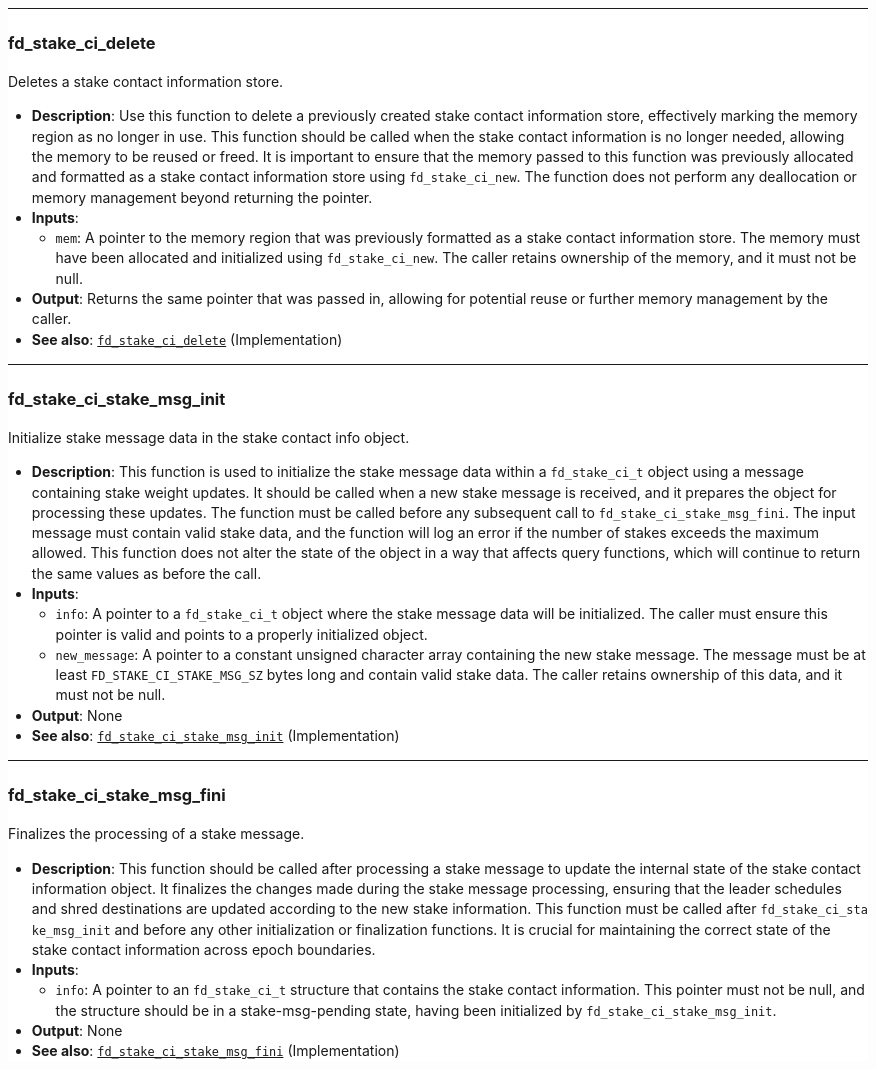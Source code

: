 
---
### fd\_stake\_ci\_delete
Deletes a stake contact information store.
- **Description**: Use this function to delete a previously created stake contact information store, effectively marking the memory region as no longer in use. This function should be called when the stake contact information is no longer needed, allowing the memory to be reused or freed. It is important to ensure that the memory passed to this function was previously allocated and formatted as a stake contact information store using `fd_stake_ci_new`. The function does not perform any deallocation or memory management beyond returning the pointer.
- **Inputs**:
    - `mem`: A pointer to the memory region that was previously formatted as a stake contact information store. The memory must have been allocated and initialized using `fd_stake_ci_new`. The caller retains ownership of the memory, and it must not be null.
- **Output**: Returns the same pointer that was passed in, allowing for potential reuse or further memory management by the caller.
- **See also**: [`fd_stake_ci_delete`](fd_stake_ci.c.driver.md#fd_stake_ci_delete)  (Implementation)


---
### fd\_stake\_ci\_stake\_msg\_init
Initialize stake message data in the stake contact info object.
- **Description**: This function is used to initialize the stake message data within a `fd_stake_ci_t` object using a message containing stake weight updates. It should be called when a new stake message is received, and it prepares the object for processing these updates. The function must be called before any subsequent call to `fd_stake_ci_stake_msg_fini`. The input message must contain valid stake data, and the function will log an error if the number of stakes exceeds the maximum allowed. This function does not alter the state of the object in a way that affects query functions, which will continue to return the same values as before the call.
- **Inputs**:
    - `info`: A pointer to a `fd_stake_ci_t` object where the stake message data will be initialized. The caller must ensure this pointer is valid and points to a properly initialized object.
    - `new_message`: A pointer to a constant unsigned character array containing the new stake message. The message must be at least `FD_STAKE_CI_STAKE_MSG_SZ` bytes long and contain valid stake data. The caller retains ownership of this data, and it must not be null.
- **Output**: None
- **See also**: [`fd_stake_ci_stake_msg_init`](fd_stake_ci.c.driver.md#fd_stake_ci_stake_msg_init)  (Implementation)


---
### fd\_stake\_ci\_stake\_msg\_fini
Finalizes the processing of a stake message.
- **Description**: This function should be called after processing a stake message to update the internal state of the stake contact information object. It finalizes the changes made during the stake message processing, ensuring that the leader schedules and shred destinations are updated according to the new stake information. This function must be called after `fd_stake_ci_stake_msg_init` and before any other initialization or finalization functions. It is crucial for maintaining the correct state of the stake contact information across epoch boundaries.
- **Inputs**:
    - `info`: A pointer to an `fd_stake_ci_t` structure that contains the stake contact information. This pointer must not be null, and the structure should be in a stake-msg-pending state, having been initialized by `fd_stake_ci_stake_msg_init`.
- **Output**: None
- **See also**: [`fd_stake_ci_stake_msg_fini`](fd_stake_ci.c.driver.md#fd_stake_ci_stake_msg_fini)  (Implementation)
